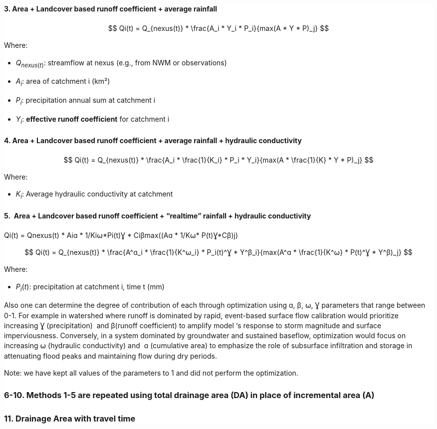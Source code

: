 #### **3. Area + Landcover based runoff coefficient + average rainfall**

$$
Qi(t) = Q_{nexus(t)} * \frac{A_i * Y_i * P_i}{max(A * Y * P)_j}
$$

Where:

-   $Q_{nexus(t)}$: streamflow at nexus (e.g., from NWM or observations)

-   $A_i$: area of catchment i (km²)

-   $P_i$: precipitation annual sum at catchment i

-   $Y_i$: **effective runoff coefficient** for catchment i

#### **4. Area + Landcover based runoff coefficient + average rainfall + hydraulic conductivity**

$$
Qi(t) = Q_{nexus(t)} * \frac{A_i * \frac{1}{K_i} * P_i * Y_i}{max(A * \frac{1}{K} * Y * P)_j}
$$

Where:

-   $K_i$: Average hydraulic conductivity at catchment

#### **5.  Area + Landcover based runoff coefficient + “realtime” rainfall + hydraulic conductivity**

Qi(t) = Qnexus(t) \* Aiɑ \* 1/Ki⍵\*Pi(t)Ɣ \* Ciβmax((Aɑ \* 1/K⍵\* P(t)Ɣ\*Cβ)j)

$$
Qi(t) = Q_{nexus(t)} * \frac{A^ɑ_i * \frac{1}{K^⍵_i} * P_i(t)^Ɣ * Y^β_i}{max(A^ɑ * \frac{1}{K^⍵} * P(t)^Ɣ * Y^β)_j}
$$

Where:

-   $P_i(t)$: precipitation at catchment i, time t (mm)

Also one can determine the degree of contribution of each through optimization using ɑ, β, ⍵, Ɣ parameters that range between 0-1. For example in watershed where runoff is dominated by rapid, event-based surface flow calibration would prioritize increasing Ɣ (precipitation)  and β(runoff coefficient) to amplify model ‘s response to storm magnitude and surface imperviousness. Conversely, in a system dominated by groundwater and sustained baseflow, optimization would focus on increasing ⍵ (hydraulic conductivity) and  ɑ (cumulative area) to emphasize the role of subsurface infiltration and storage in attenuating flood peaks and maintaining flow during dry periods.

Note: we have kept all values of the parameters to 1 and did not perform the optimization.

### **6-10. Methods 1-5 are repeated using total drainage area (DA) in place of incremental area (A)**

### **11. Drainage Area with travel time** 
